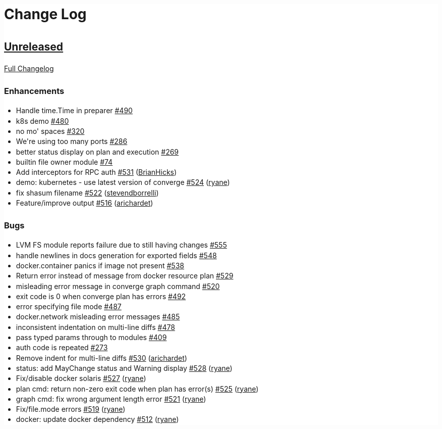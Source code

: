 # Change Log

## [Unreleased](https://github.com/asteris-llc/converge/tree/HEAD)

[Full Changelog](https://github.com/asteris-llc/converge/compare/0.4.0...HEAD)

### Enhancements

- Handle time.Time in preparer [\#490](https://github.com/asteris-llc/converge/issues/490)
- k8s demo [\#480](https://github.com/asteris-llc/converge/issues/480)
- no mo' spaces [\#320](https://github.com/asteris-llc/converge/issues/320)
- We're using too many ports [\#286](https://github.com/asteris-llc/converge/issues/286)
- better status display on plan and execution [\#269](https://github.com/asteris-llc/converge/issues/269)
- builtin file owner module [\#74](https://github.com/asteris-llc/converge/issues/74)
- Add interceptors for RPC auth [\#531](https://github.com/asteris-llc/converge/pull/531) ([BrianHicks](https://github.com/BrianHicks))
- demo: kubernetes - use latest version of converge [\#524](https://github.com/asteris-llc/converge/pull/524) ([ryane](https://github.com/ryane))
- fix shasum filename [\#522](https://github.com/asteris-llc/converge/pull/522) ([stevendborrelli](https://github.com/stevendborrelli))
- Feature/improve output [\#516](https://github.com/asteris-llc/converge/pull/516) ([arichardet](https://github.com/arichardet))

### Bugs

- LVM FS module reports failure due to still having changes [\#555](https://github.com/asteris-llc/converge/issues/555)
- handle newlines in docs generation for exported fields [\#548](https://github.com/asteris-llc/converge/issues/548)
- docker.container panics if image not present [\#538](https://github.com/asteris-llc/converge/issues/538)
- Return error instead of message from docker resource plan [\#529](https://github.com/asteris-llc/converge/issues/529)
- misleading error message in converge graph command [\#520](https://github.com/asteris-llc/converge/issues/520)
- exit code is 0 when converge plan has errors [\#492](https://github.com/asteris-llc/converge/issues/492)
- error specifying file mode [\#487](https://github.com/asteris-llc/converge/issues/487)
- docker.network misleading error messages [\#485](https://github.com/asteris-llc/converge/issues/485)
- inconsistent indentation on multi-line diffs [\#478](https://github.com/asteris-llc/converge/issues/478)
- pass typed params through to modules [\#409](https://github.com/asteris-llc/converge/issues/409)
- auth code is repeated [\#273](https://github.com/asteris-llc/converge/issues/273)
- Remove indent for multi-line diffs [\#530](https://github.com/asteris-llc/converge/pull/530) ([arichardet](https://github.com/arichardet))
- status: add MayChange status and Warning display [\#528](https://github.com/asteris-llc/converge/pull/528) ([ryane](https://github.com/ryane))
- Fix/disable docker solaris [\#527](https://github.com/asteris-llc/converge/pull/527) ([ryane](https://github.com/ryane))
- plan cmd: return non-zero exit code when plan has error\(s\) [\#525](https://github.com/asteris-llc/converge/pull/525) ([ryane](https://github.com/ryane))
- graph cmd: fix wrong argument length error [\#521](https://github.com/asteris-llc/converge/pull/521) ([ryane](https://github.com/ryane))
- Fix/file.mode errors [\#519](https://github.com/asteris-llc/converge/pull/519) ([ryane](https://github.com/ryane))
- docker: update docker dependency [\#512](https://github.com/asteris-llc/converge/pull/512) ([ryane](https://github.com/ryane))
